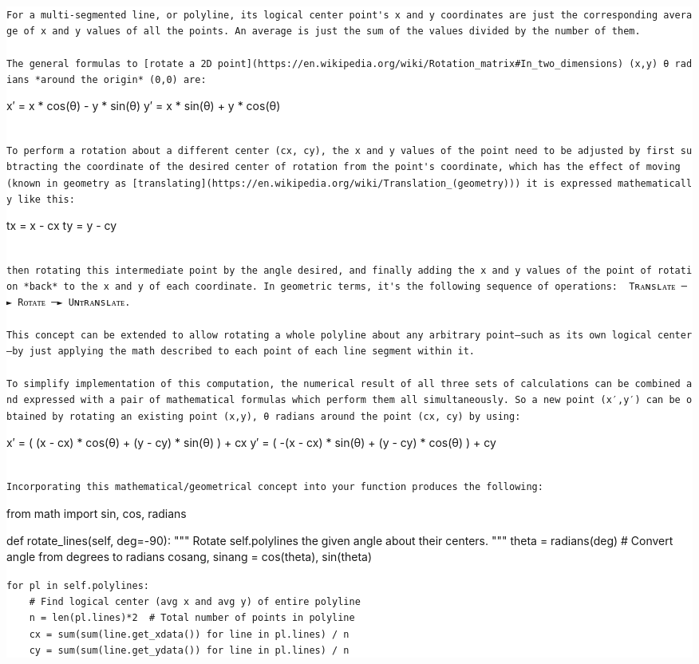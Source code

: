 ```
For a multi-segmented line, or polyline, its logical center point's x and y coordinates are just the corresponding average of x and y values of all the points. An average is just the sum of the values divided by the number of them.

The general formulas to [rotate a 2D point](https://en.wikipedia.org/wiki/Rotation_matrix#In_two_dimensions) (x,y) θ radians *around the origin* (0,0) are:

```
 x′ = x * cos(θ) - y * sin(θ)
    y′ = x * sin(θ) + y * cos(θ) 
```

To perform a rotation about a different center (cx, cy), the x and y values of the point need to be adjusted by first subtracting the coordinate of the desired center of rotation from the point's coordinate, which has the effect of moving (known in geometry as [translating](https://en.wikipedia.org/wiki/Translation_(geometry))) it is expressed mathematically like this:

```
 tx = x - cx
    ty = y - cy 
```

then rotating this intermediate point by the angle desired, and finally adding the x and y values of the point of rotation *back* to the x and y of each coordinate. In geometric terms, it's the following sequence of operations:  Tʀᴀɴsʟᴀᴛᴇ ─► Rᴏᴛᴀᴛᴇ ─► Uɴᴛʀᴀɴsʟᴀᴛᴇ.

This concept can be extended to allow rotating a whole polyline about any arbitrary point—such as its own logical center—by just applying the math described to each point of each line segment within it.

To simplify implementation of this computation, the numerical result of all three sets of calculations can be combined and expressed with a pair of mathematical formulas which perform them all simultaneously. So a new point (x′,y′) can be obtained by rotating an existing point (x,y), θ radians around the point (cx, cy) by using:

```
 x′ = (  (x - cx) * cos(θ) + (y - cy) * sin(θ) ) + cx
    y′ = ( -(x - cx) * sin(θ) + (y - cy) * cos(θ) ) + cy 
```

Incorporating this mathematical/geometrical concept into your function produces the following:

```
from math import sin, cos, radians

def rotate_lines(self, deg=-90):
    """ Rotate self.polylines the given angle about their centers. """
    theta = radians(deg)  # Convert angle from degrees to radians
    cosang, sinang = cos(theta), sin(theta)

    for pl in self.polylines:
        # Find logical center (avg x and avg y) of entire polyline
        n = len(pl.lines)*2  # Total number of points in polyline
        cx = sum(sum(line.get_xdata()) for line in pl.lines) / n
        cy = sum(sum(line.get_ydata()) for line in pl.lines) / n
